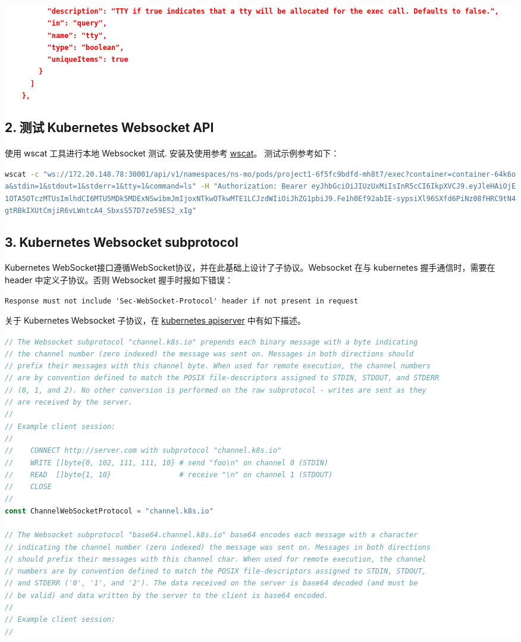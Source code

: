 ```json
          "description": "TTY if true indicates that a tty will be allocated for the exec call. Defaults to false.",
          "in": "query",
          "name": "tty",
          "type": "boolean",
          "uniqueItems": true
        }
      ]
    },
```

## 2. 测试 Kubernetes Websocket API

使用 wscat 工具进行本地 Websocket 测试. 安装及使用参考 [wscat](https://github.com/websockets/wscat)。
测试示例参考如下：

```sh
wscat -c "ws://172.20.148.78:30001/api/v1/namespaces/ns-mo/pods/project1-6f5fc9bdfd-mh8t7/exec?container=container-64k6oa&stdin=1&stdout=1&stderr=1&tty=1&command=ls" -H "Authorization: Bearer eyJhbGciOiJIUzUxMiIsInR5cCI6IkpXVCJ9.eyJleHAiOjE1OTA5OTczMTUsImlhdCI6MTU5MDk5MDExNSwibmJmIjoxNTkwOTkwMTE1LCJzdWIiOiJhZG1pbiJ9.Fe1h0Ef92abIE-sypsiXl96SXfd6PiNz08fHRC9tN4gtRBkIXUtCmjiR6vLWntcA4_SbxsS57D7ze59ES2_xIg"
```

## 3. Kubernetes Websocket subprotocol

Kubernetes WebSocket接口遵循WebSocket协议，并在此基础上设计了子协议。Websocket 在与 kubernetes 握手通信时，需要在 header 中定义子协议。否则 Websocket 握手时报如下错误：

```
Response must not include 'Sec-WebSocket-Protocol' header if not present in request
```

关于 Kubernetes Websocket 子协议，在 [kubernetes apiserver](https://github.com/kubernetes/apiserver/blob/master/pkg/util/wsstream/conn.go) 中有如下描述。

```go
// The Websocket subprotocol "channel.k8s.io" prepends each binary message with a byte indicating
// the channel number (zero indexed) the message was sent on. Messages in both directions should
// prefix their messages with this channel byte. When used for remote execution, the channel numbers
// are by convention defined to match the POSIX file-descriptors assigned to STDIN, STDOUT, and STDERR
// (0, 1, and 2). No other conversion is performed on the raw subprotocol - writes are sent as they
// are received by the server.
//
// Example client session:
//
//    CONNECT http://server.com with subprotocol "channel.k8s.io"
//    WRITE []byte{0, 102, 111, 111, 10} # send "foo\n" on channel 0 (STDIN)
//    READ  []byte{1, 10}                # receive "\n" on channel 1 (STDOUT)
//    CLOSE
//
const ChannelWebSocketProtocol = "channel.k8s.io"

// The Websocket subprotocol "base64.channel.k8s.io" base64 encodes each message with a character
// indicating the channel number (zero indexed) the message was sent on. Messages in both directions
// should prefix their messages with this channel char. When used for remote execution, the channel
// numbers are by convention defined to match the POSIX file-descriptors assigned to STDIN, STDOUT,
// and STDERR ('0', '1', and '2'). The data received on the server is base64 decoded (and must be
// be valid) and data written by the server to the client is base64 encoded.
//
// Example client session:
//
```